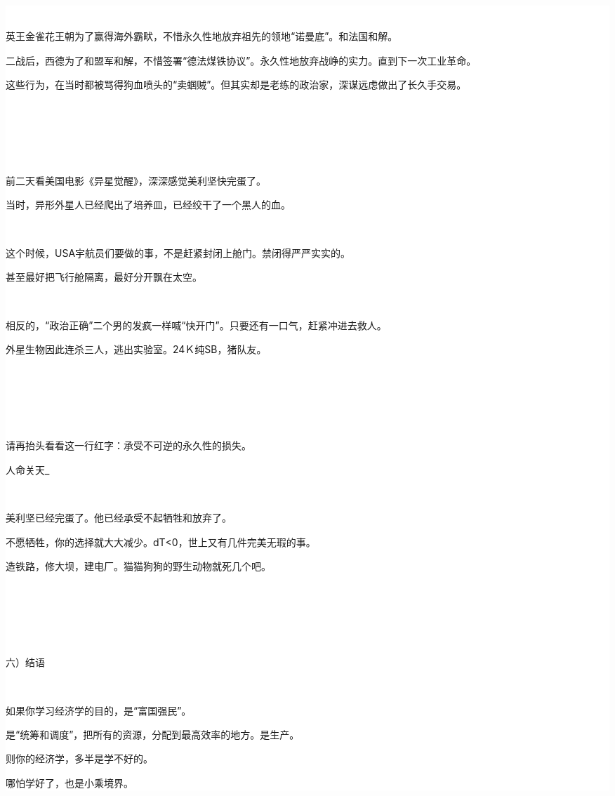 &nbsp;

英王金雀花王朝为了赢得海外霸畎，不惜永久性地放弃祖先的领地“诺曼底”。和法国和解。

二战后，西德为了和盟军和解，不惜签署“德法煤铁协议”。永久性地放弃战峥的实力。直到下一次工业革命。

这些行为，在当时都被骂得狗血喷头的“卖蝈贼”。但其实却是老练的政治家，深谋远虑做出了长久手交易。

&nbsp;

&nbsp;

&nbsp;

前二天看美国电影《异星觉醒》，深深感觉美利坚快完蛋了。

当时，异形外星人已经爬出了培养皿，已经绞干了一个黑人的血。

&nbsp;

这个时候，USA宇航员们要做的事，不是赶紧封闭上舱门。禁闭得严严实实的。

甚至最好把飞行舱隔离，最好分开飘在太空。&nbsp;

&nbsp;

相反的，“政治正确”二个男的发疯一样喊“快开门”。只要还有一口气，赶紧冲进去救人。

外星生物因此连杀三人，逃出实验室。24Ｋ纯SB，猪队友。

&nbsp;

&nbsp;

&nbsp;

请再抬头看看这一行红字：承受不可逆的永久性的损失。

人命关天_

&nbsp;

美利坚已经完蛋了。他已经承受不起牺牲和放弃了。

不愿牺牲，你的选择就大大减少。dT&lt;0，世上又有几件完美无瑕的事。

造铁路，修大坝，建电厂。猫猫狗狗的野生动物就死几个吧。

&nbsp;

&nbsp;

&nbsp;

六）结语

&nbsp;

如果你学习经济学的目的，是“富国强民”。

是“统筹和调度”，把所有的资源，分配到最高效率的地方。是生产。

则你的经济学，多半是学不好的。

哪怕学好了，也是小乘境界。
